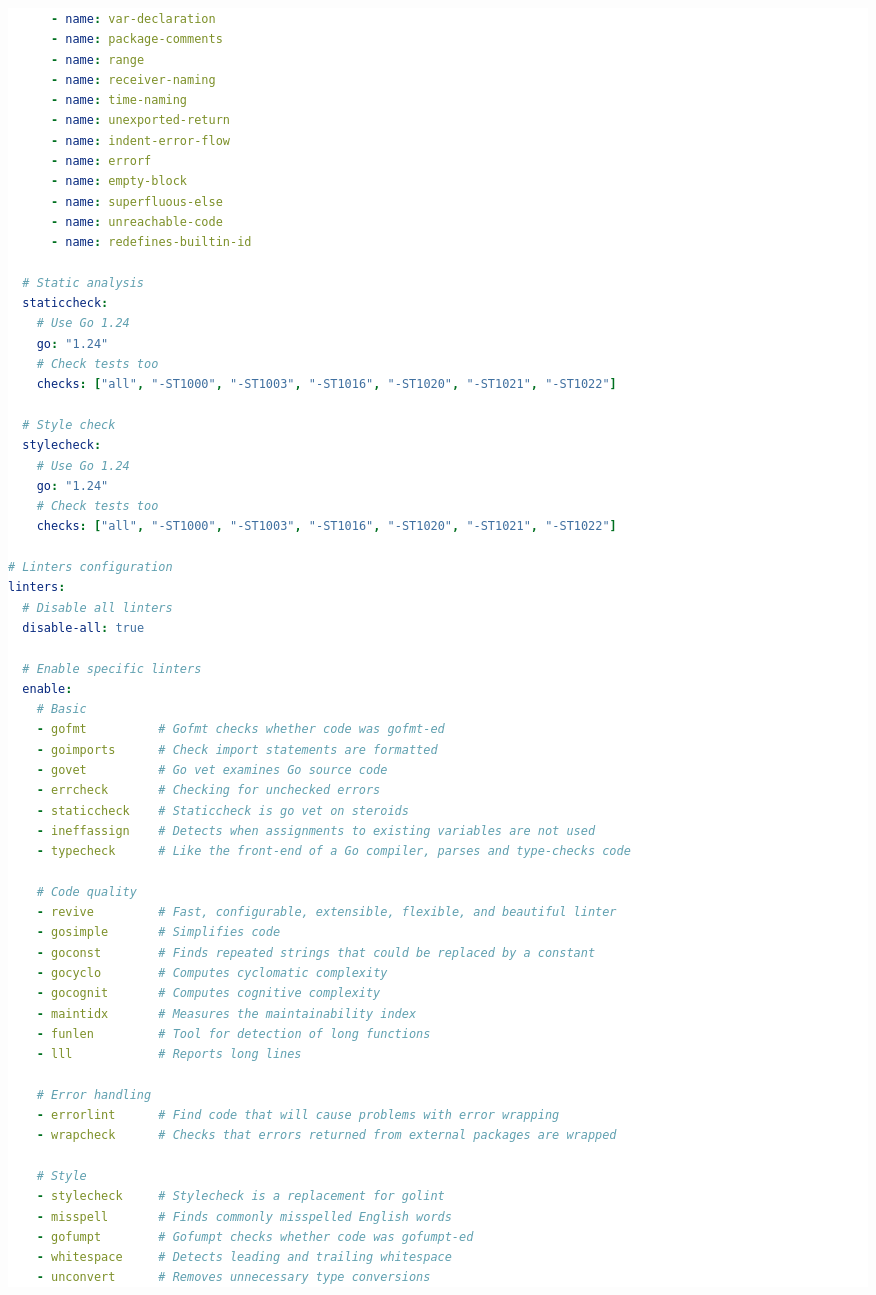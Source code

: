 ```yaml
      - name: var-declaration
      - name: package-comments
      - name: range
      - name: receiver-naming
      - name: time-naming
      - name: unexported-return
      - name: indent-error-flow
      - name: errorf
      - name: empty-block
      - name: superfluous-else
      - name: unreachable-code
      - name: redefines-builtin-id

  # Static analysis
  staticcheck:
    # Use Go 1.24
    go: "1.24"
    # Check tests too
    checks: ["all", "-ST1000", "-ST1003", "-ST1016", "-ST1020", "-ST1021", "-ST1022"]

  # Style check
  stylecheck:
    # Use Go 1.24
    go: "1.24"
    # Check tests too
    checks: ["all", "-ST1000", "-ST1003", "-ST1016", "-ST1020", "-ST1021", "-ST1022"]

# Linters configuration
linters:
  # Disable all linters
  disable-all: true
  
  # Enable specific linters
  enable:
    # Basic
    - gofmt          # Gofmt checks whether code was gofmt-ed
    - goimports      # Check import statements are formatted
    - govet          # Go vet examines Go source code
    - errcheck       # Checking for unchecked errors
    - staticcheck    # Staticcheck is go vet on steroids
    - ineffassign    # Detects when assignments to existing variables are not used
    - typecheck      # Like the front-end of a Go compiler, parses and type-checks code
    
    # Code quality
    - revive         # Fast, configurable, extensible, flexible, and beautiful linter
    - gosimple       # Simplifies code
    - goconst        # Finds repeated strings that could be replaced by a constant
    - gocyclo        # Computes cyclomatic complexity
    - gocognit       # Computes cognitive complexity
    - maintidx       # Measures the maintainability index
    - funlen         # Tool for detection of long functions
    - lll            # Reports long lines
    
    # Error handling
    - errorlint      # Find code that will cause problems with error wrapping
    - wrapcheck      # Checks that errors returned from external packages are wrapped
    
    # Style
    - stylecheck     # Stylecheck is a replacement for golint
    - misspell       # Finds commonly misspelled English words
    - gofumpt        # Gofumpt checks whether code was gofumpt-ed
    - whitespace     # Detects leading and trailing whitespace
    - unconvert      # Removes unnecessary type conversions
```